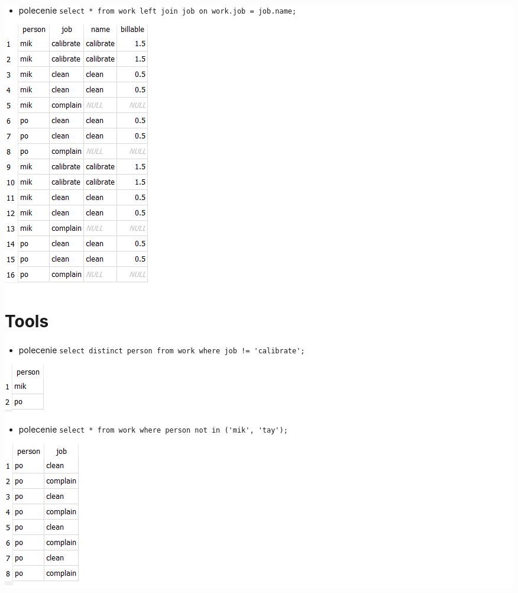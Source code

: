 - polecenie ``select *
from work left join job
    on work.job = job.name;``

![img_29.png](screen/img_29.png)


# Tools

- polecenie ``select distinct person
from work
where job != 'calibrate';``

![img_30.png](screen/img_30.png)

- polecenie ``select *
from work
where person not in ('mik', 'tay');``


![img_31.png](screen/img_31.png)
